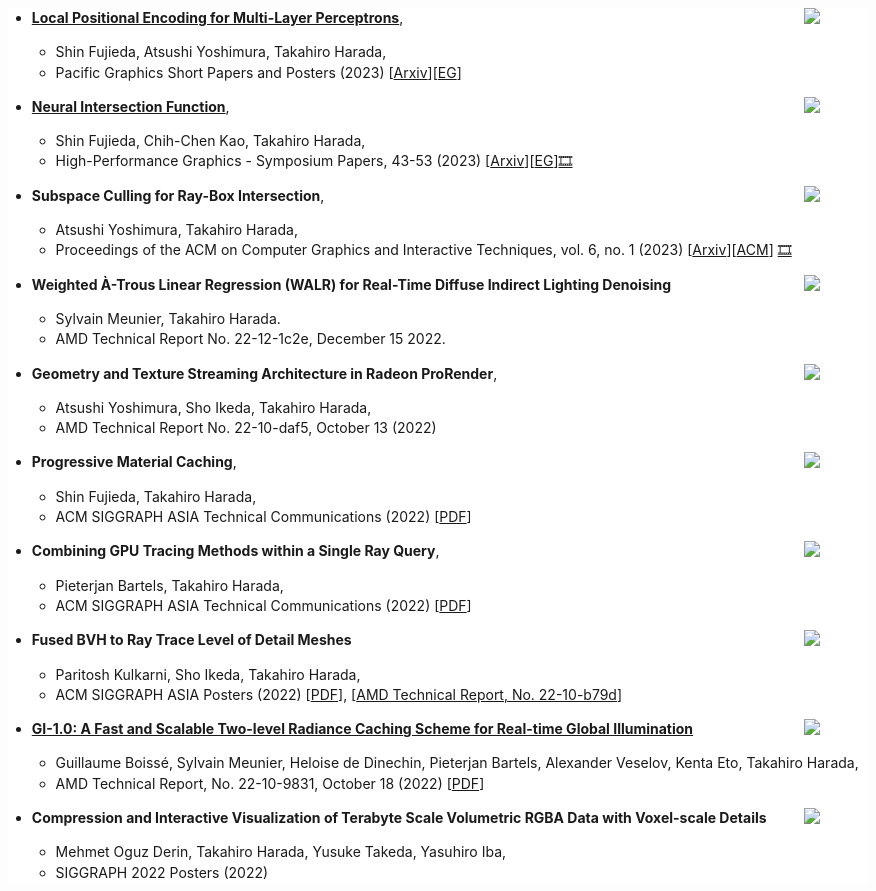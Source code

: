 - <img align="right" width="64" src="./imgs/lpe.jpg"/> [**Local Positional Encoding for Multi-Layer Perceptrons**](./lpe/),
  - Shin Fujieda, Atsushi Yoshimura, Takahiro Harada,
  - Pacific Graphics Short Papers and Posters (2023) [[Arxiv](https://arxiv.org/abs/2309.15101)][[EG](https://diglib.eg.org/handle/10.2312/pg20231273)]

- <img align="right" width="64" src="./imgs/nif.jpg"/> [**Neural Intersection Function**](./nif/),
  - Shin Fujieda, Chih-Chen Kao, Takahiro Harada,
  - High-Performance Graphics - Symposium Papers, 43-53 (2023) [[Arxiv](https://arxiv.org/abs/2306.07191)][[EG](https://diglib.eg.org/handle/10.2312/hpg20231135)][:film_strip:](https://www.youtube.com/live/fFvyG_dLfmA?si=ySU85jyIrqr6qrqo&t=10470)

- <img align="right" width="64" src="./imgs/subspaceculling.jpg"/> **Subspace Culling for Ray-Box Intersection**,
  - Atsushi Yoshimura, Takahiro Harada,
  - Proceedings of the ACM on Computer Graphics and Interactive Techniques, vol. 6, no. 1 (2023) [[Arxiv](https://arxiv.org/abs/2305.08343)][[ACM](https://dl.acm.org/doi/10.1145/3585503)]
[:film_strip:](https://youtu.be/jurhq5ZnsBk?t=23&si=rUGboshUU9lUV9rF)

- <img align="right" width="64" src="./imgs/walr.jpg"/> **Weighted À-Trous Linear Regression (WALR) for Real-Time Diffuse Indirect Lighting Denoising**
  - Sylvain Meunier, Takahiro Harada. 
  - AMD Technical Report No. 22-12-1c2e, December 15 2022.

- <img align="right" width="64" src="./imgs/ooc.jpg"/> **Geometry and Texture Streaming Architecture in Radeon ProRender**,
  - Atsushi Yoshimura, Sho Ikeda, Takahiro Harada,
  - AMD Technical Report No. 22-10-daf5, October 13 (2022)

- <img align="right" width="64" src="./imgs/pmc.jpg"/> **Progressive Material Caching**,
  - Shin Fujieda, Takahiro Harada,
  - ACM SIGGRAPH ASIA Technical Communications (2022) [[PDF](https://gpuopen.com/download/publications/SA2022_ProgressiveMaterialCache.pdf)]

- <img align="right" width="64" src="./imgs/cgt.jpg"/> **Combining GPU Tracing Methods within a Single Ray Query**,
  - Pieterjan Bartels, Takahiro Harada,
  - ACM SIGGRAPH ASIA Technical Communications (2022) [[PDF](https://gpuopen.com/download/publications/SA2022_DistanceFieldRT.pdf)]

- <img align="right" width="64" src="./imgs/fusedbvh.jpg"/> **Fused BVH to Ray Trace Level of Detail Meshes**
  - Paritosh Kulkarni, Sho Ikeda, Takahiro Harada,
  - ACM SIGGRAPH ASIA Posters (2022) [[PDF]()], [[AMD Technical Report, No. 22-10-b79d](https://gpuopen.com/download/publications/GPUOpen2022_FusedLOD.pdf)]

- <img align="right" width="64" src="./imgs/gi1.jpg"/> [**GI-1.0: A Fast and Scalable Two-level Radiance Caching Scheme for Real-time Global Illumination**](./gi-1.0/)
  - Guillaume Boissé, Sylvain Meunier, Heloise de Dinechin, Pieterjan Bartels, Alexander Veselov, Kenta Eto, Takahiro Harada, 
  - AMD Technical Report, No.  22-10-9831, October 18 (2022) [[PDF](https://gpuopen.com/download/publications/GPUOpen2022_GI1_0.pdf)]

- <img align="right" width="64" src="./imgs/icon.jpg"/> **Compression and Interactive Visualization of Terabyte Scale Volumetric RGBA Data with Voxel-scale Details**
  - Mehmet Oguz Derin, Takahiro Harada, Yusuke Takeda, Yasuhiro Iba, 
  - SIGGRAPH 2022 Posters (2022)
